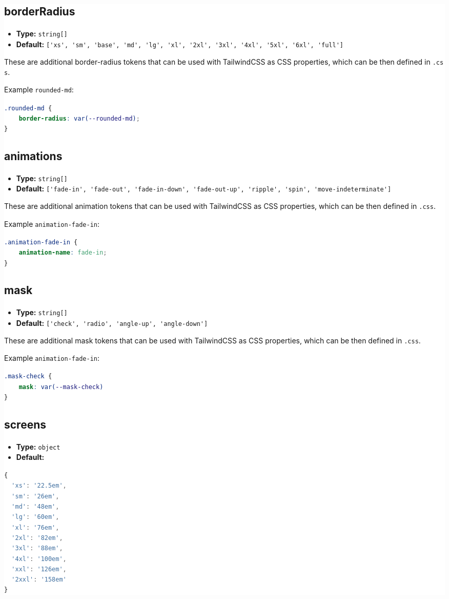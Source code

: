 ## borderRadius
* **Type:** `string[]`
* **Default:** `['xs', 'sm', 'base', 'md', 'lg', 'xl', '2xl', '3xl', '4xl', '5xl', '6xl', 'full']`

These are additional border-radius tokens that can be used with TailwindCSS as CSS properties, which can be then defined in `.css`.

Example `rounded-md`:
```css
.rounded-md {
    border-radius: var(--rounded-md);
}
```

## animations
* **Type:** `string[]`
* **Default:** `['fade-in', 'fade-out', 'fade-in-down', 'fade-out-up', 'ripple', 'spin', 'move-indeterminate']`

These are additional animation tokens that can be used with TailwindCSS as CSS properties, which can be then defined in `.css`.

Example `animation-fade-in`:
```css
.animation-fade-in {
    animation-name: fade-in;
}
```

## mask
* **Type:** `string[]`
* **Default:** `['check', 'radio', 'angle-up', 'angle-down']`

These are additional mask tokens that can be used with TailwindCSS as CSS properties, which can be then defined in `.css`.

Example `animation-fade-in`:
```css
.mask-check {
    mask: var(--mask-check)
}
```

## screens
* **Type:** `object`
* **Default:** 
```js
{
  'xs': '22.5em',
  'sm': '26em',
  'md': '48em',
  'lg': '60em',
  'xl': '76em',
  '2xl': '82em',
  '3xl': '88em',
  '4xl': '100em',
  'xxl': '126em',
  '2xxl': '158em'
}
```
